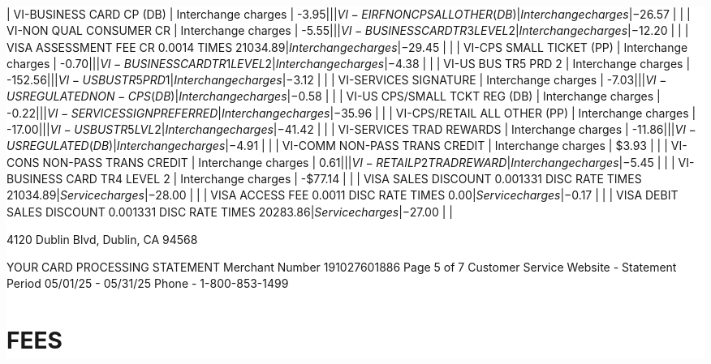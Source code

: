 | VI-BUSINESS CARD CP (DB)                                       | Interchange charges        | -$3.95   |        |
| VI-EIRF NON CPS ALL OTHER (DB)                                 | Interchange charges        | -$26.57  |        |
| VI-NON QUAL CONSUMER CR                                        | Interchange charges        | -$5.55   |        |
| VI-BUSINESS CARD TR3 LEVEL 2                                   | Interchange charges        | -$12.20  |        |
| VISA ASSESSMENT FEE CR 0.0014 TIMES $21034.89                  | Interchange charges        | -$29.45  |        |
| VI-CPS SMALL TICKET (PP)                                       | Interchange charges        | -$0.70   |        |
| VI-BUSINESS CARD TR1 LEVEL 2                                   | Interchange charges        | -$4.38   |        |
| VI-US BUS TR5 PRD 2                                            | Interchange charges        | -$152.56 |        |
| VI-US BUS TR5 PRD 1                                            | Interchange charges        | -$3.12   |        |
| VI-SERVICES SIGNATURE                                          | Interchange charges        | -$7.03   |        |
| VI-US REGULATED NON-CPS (DB)                                   | Interchange charges        | -$0.58   |        |
| VI-US CPS/SMALL TCKT REG (DB)                                  | Interchange charges        | -$0.22   |        |
| VI-SERVICES SIGN PREFERRED                                     | Interchange charges        | -$35.96  |        |
| VI-CPS/RETAIL ALL OTHER (PP)                                   | Interchange charges        | -$17.00  |        |
| VI-US BUS TR5 LVL2                                             | Interchange charges        | -$41.42  |        |
| VI-SERVICES TRAD REWARDS                                       | Interchange charges        | -$11.86  |        |
| VI-US REGULATED (DB)                                           | Interchange charges        | -$4.91   |        |
| VI-COMM NON-PASS TRANS CREDIT                                  | Interchange charges        | $3.93    |        |
| VI-CONS NON-PASS TRANS CREDIT                                  | Interchange charges        | $0.61    |        |
| VI-RETAIL P2 TRAD REWARD                                       | Interchange charges        | -$5.45   |        |
| VI-BUSINESS CARD TR4 LEVEL 2                                   | Interchange charges        | -$77.14  |        |
| VISA SALES DISCOUNT 0.001331 DISC RATE TIMES $21034.89         | Service charges            | -$28.00  |        |
| VISA ACCESS FEE 0.0011 DISC RATE TIMES $0.00                   | Service charges            | -$0.17   |        |
| VISA DEBIT SALES DISCOUNT 0.001331 DISC RATE TIMES $20283.86   | Service charges            | -$27.00  |        |

4120 Dublin Blvd, Dublin, CA 94568



YOUR CARD PROCESSING STATEMENT
Merchant Number          191027601886                                         Page 5 of 7
Customer Service         Website -                                            Statement Period    05/01/25 - 05/31/25
Phone - 1-800-853-1499

# FEES
